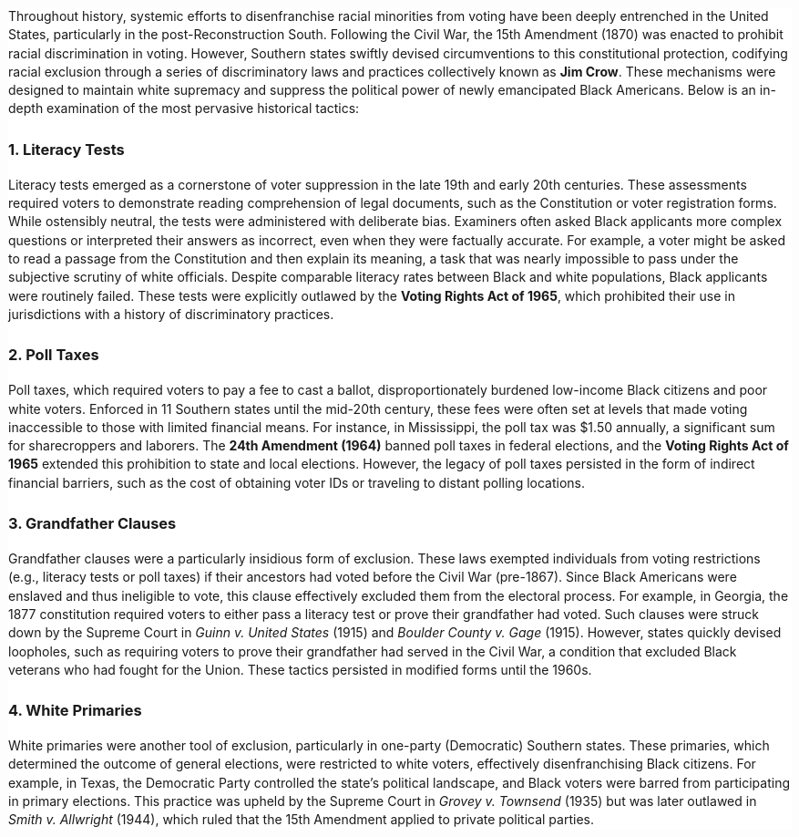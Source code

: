 Throughout history, systemic efforts to disenfranchise racial minorities from voting have been deeply entrenched in the United States, particularly in the post-Reconstruction South. Following the Civil War, the 15th Amendment (1870) was enacted to prohibit racial discrimination in voting. However, Southern states swiftly devised circumventions to this constitutional protection, codifying racial exclusion through a series of discriminatory laws and practices collectively known as **Jim Crow**. These mechanisms were designed to maintain white supremacy and suppress the political power of newly emancipated Black Americans. Below is an in-depth examination of the most pervasive historical tactics:  

### **1. Literacy Tests**  
Literacy tests emerged as a cornerstone of voter suppression in the late 19th and early 20th centuries. These assessments required voters to demonstrate reading comprehension of legal documents, such as the Constitution or voter registration forms. While ostensibly neutral, the tests were administered with deliberate bias. Examiners often asked Black applicants more complex questions or interpreted their answers as incorrect, even when they were factually accurate. For example, a voter might be asked to read a passage from the Constitution and then explain its meaning, a task that was nearly impossible to pass under the subjective scrutiny of white officials. Despite comparable literacy rates between Black and white populations, Black applicants were routinely failed. These tests were explicitly outlawed by the **Voting Rights Act of 1965**, which prohibited their use in jurisdictions with a history of discriminatory practices.  

### **2. Poll Taxes**  
Poll taxes, which required voters to pay a fee to cast a ballot, disproportionately burdened low-income Black citizens and poor white voters. Enforced in 11 Southern states until the mid-20th century, these fees were often set at levels that made voting inaccessible to those with limited financial means. For instance, in Mississippi, the poll tax was $1.50 annually, a significant sum for sharecroppers and laborers. The **24th Amendment (1964)** banned poll taxes in federal elections, and the **Voting Rights Act of 1965** extended this prohibition to state and local elections. However, the legacy of poll taxes persisted in the form of indirect financial barriers, such as the cost of obtaining voter IDs or traveling to distant polling locations.  

### **3. Grandfather Clauses**  
Grandfather clauses were a particularly insidious form of exclusion. These laws exempted individuals from voting restrictions (e.g., literacy tests or poll taxes) if their ancestors had voted before the Civil War (pre-1867). Since Black Americans were enslaved and thus ineligible to vote, this clause effectively excluded them from the electoral process. For example, in Georgia, the 1877 constitution required voters to either pass a literacy test or prove their grandfather had voted. Such clauses were struck down by the Supreme Court in *Guinn v. United States* (1915) and *Boulder County v. Gage* (1915). However, states quickly devised loopholes, such as requiring voters to prove their grandfather had served in the Civil War, a condition that excluded Black veterans who had fought for the Union. These tactics persisted in modified forms until the 1960s.  

### **4. White Primaries**  
White primaries were another tool of exclusion, particularly in one-party (Democratic) Southern states. These primaries, which determined the outcome of general elections, were restricted to white voters, effectively disenfranchising Black citizens. For example, in Texas, the Democratic Party controlled the state’s political landscape, and Black voters were barred from participating in primary elections. This practice was upheld by the Supreme Court in *Grovey v. Townsend* (1935) but was later outlawed in *Smith v. Allwright* (1944), which ruled that the 15th Amendment applied to private political parties.  
